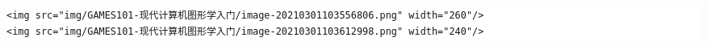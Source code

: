     <img src="img/GAMES101-现代计算机图形学入门/image-20210301103556806.png" width="260"/>
  	<img src="img/GAMES101-现代计算机图形学入门/image-20210301103612998.png" width="240"/>
</center> 
